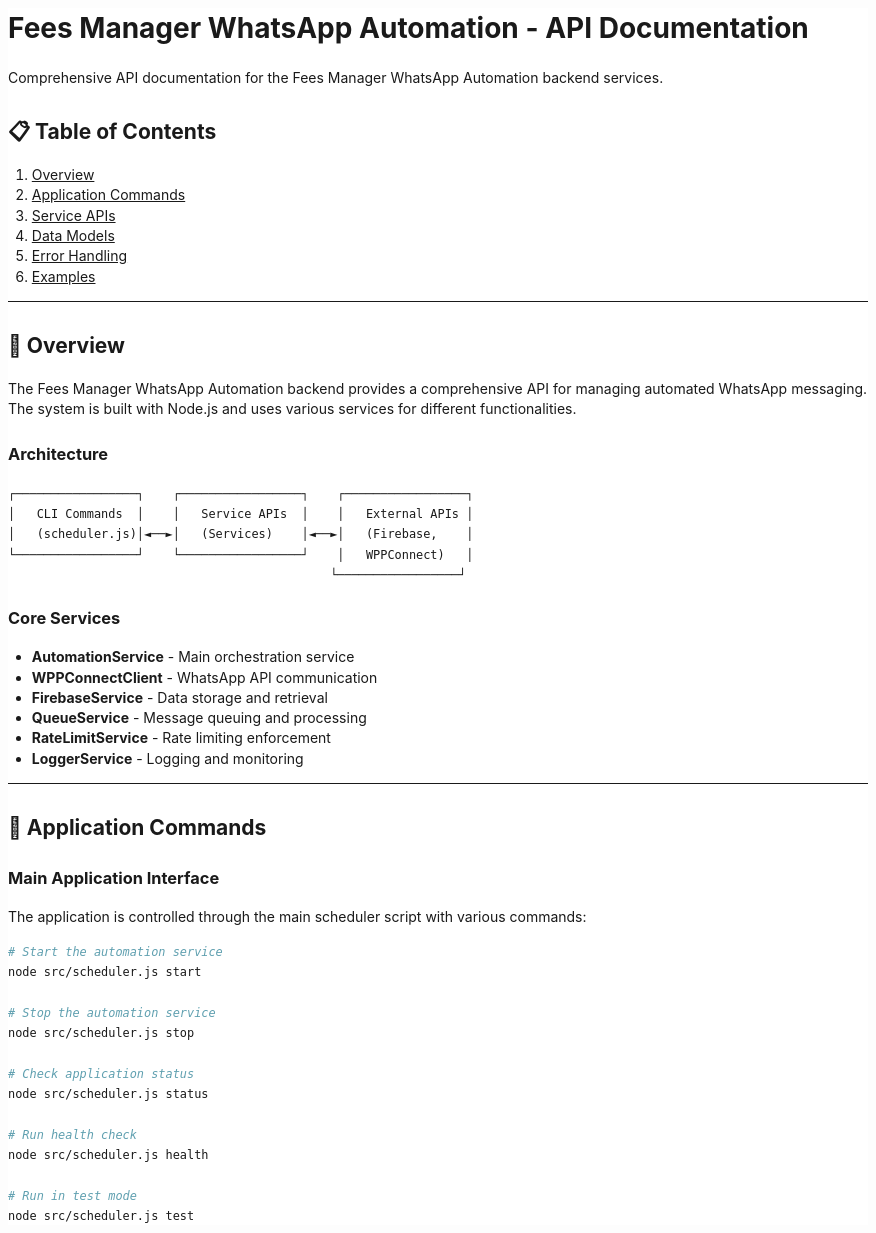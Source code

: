 # Fees Manager WhatsApp Automation - API Documentation

Comprehensive API documentation for the Fees Manager WhatsApp Automation backend services.

## 📋 Table of Contents

1. [Overview](#overview)
2. [Application Commands](#application-commands)
3. [Service APIs](#service-apis)
4. [Data Models](#data-models)
5. [Error Handling](#error-handling)
6. [Examples](#examples)

---

## 🎯 Overview

The Fees Manager WhatsApp Automation backend provides a comprehensive API for managing automated WhatsApp messaging. The system is built with Node.js and uses various services for different functionalities.

### **Architecture**
```
┌─────────────────┐    ┌─────────────────┐    ┌─────────────────┐
│   CLI Commands  │    │   Service APIs  │    │   External APIs │
│   (scheduler.js)│◄──►│   (Services)    │◄──►│   (Firebase,    │
└─────────────────┘    └─────────────────┘    │   WPPConnect)   │
                                             └─────────────────┘
```

### **Core Services**
- **AutomationService** - Main orchestration service
- **WPPConnectClient** - WhatsApp API communication
- **FirebaseService** - Data storage and retrieval
- **QueueService** - Message queuing and processing
- **RateLimitService** - Rate limiting enforcement
- **LoggerService** - Logging and monitoring

---

## 🔧 Application Commands

### **Main Application Interface**

The application is controlled through the main scheduler script with various commands:

```bash
# Start the automation service
node src/scheduler.js start

# Stop the automation service
node src/scheduler.js stop

# Check application status
node src/scheduler.js status

# Run health check
node src/scheduler.js health

# Run in test mode
node src/scheduler.js test
```
